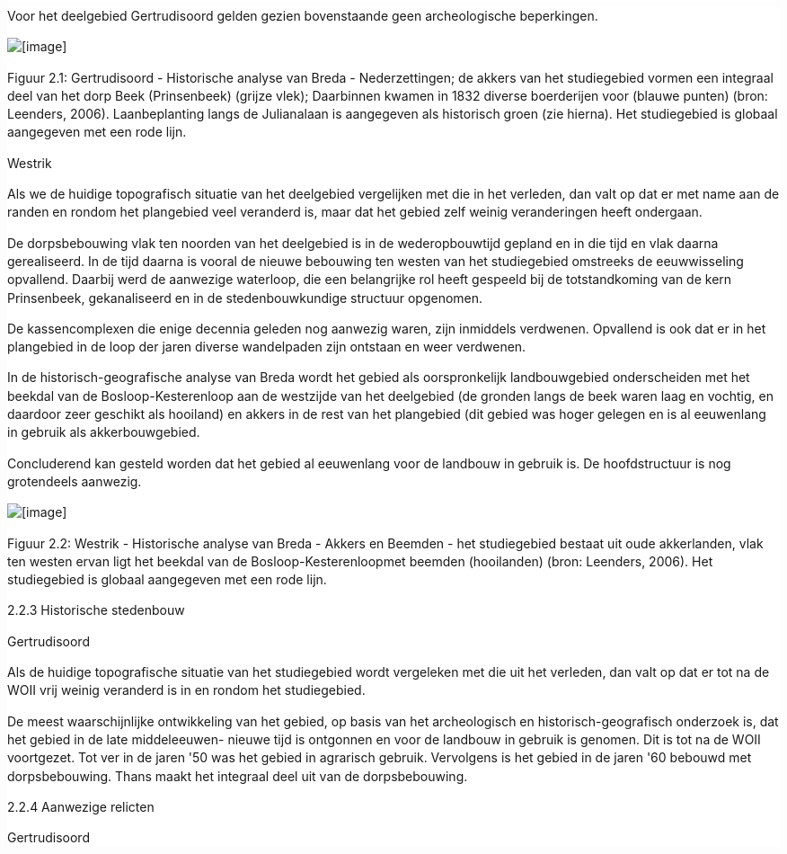 Voor het deelgebied Gertrudisoord gelden gezien bovenstaande geen archeologische beperkingen.

![[image]](i_NL.IMRO.0758.BP2017216005-0401_402003.png "i_NL.IMRO.0758.BP2017216005-0401_402003.png")

Figuur 2\.1: Gertrudisoord \- Historische analyse van Breda \- Nederzettingen; de akkers van het studiegebied vormen een integraal deel van het dorp Beek (Prinsenbeek) (grijze vlek); Daarbinnen kwamen in 1832 diverse boerderijen voor (blauwe punten) (bron: Leenders, 2006\). Laanbeplanting langs de Julianalaan is aangegeven als historisch groen (zie hierna). Het studiegebied is globaal aangegeven met een rode lijn.

Westrik

Als we de huidige topografisch situatie van het deelgebied vergelijken met die in het verleden, dan valt op dat er met name aan de randen en rondom het plangebied veel veranderd is, maar dat het gebied zelf weinig veranderingen heeft ondergaan.

De dorpsbebouwing vlak ten noorden van het deelgebied is in de wederopbouwtijd gepland en in die tijd en vlak daarna gerealiseerd. In de tijd daarna is vooral de nieuwe bebouwing ten westen van het studiegebied omstreeks de eeuwwisseling opvallend. Daarbij werd de aanwezige waterloop, die een belangrijke rol heeft gespeeld bij de totstandkoming van de kern Prinsenbeek, gekanaliseerd en in de stedenbouwkundige structuur opgenomen.

De kassencomplexen die enige decennia geleden nog aanwezig waren, zijn inmiddels verdwenen. Opvallend is ook dat er in het plangebied in de loop der jaren diverse wandelpaden zijn ontstaan en weer verdwenen.

In de historisch\-geografische analyse van Breda wordt het gebied als oorspronkelijk landbouwgebied onderscheiden met het beekdal van de Bosloop\-Kesterenloop aan de westzijde van het deelgebied (de gronden langs de beek waren laag en vochtig, en daardoor zeer geschikt als hooiland) en akkers in de rest van het plangebied (dit gebied was hoger gelegen en is al eeuwenlang in gebruik als akkerbouwgebied.

Concluderend kan gesteld worden dat het gebied al eeuwenlang voor de landbouw in gebruik is. De hoofdstructuur is nog grotendeels aanwezig.

![[image]](i_NL.IMRO.0758.BP2017216005-0401_402004.png "i_NL.IMRO.0758.BP2017216005-0401_402004.png")

Figuur 2\.2: Westrik \- Historische analyse van Breda \- Akkers en Beemden \- het studiegebied bestaat uit oude akkerlanden, vlak ten westen ervan ligt het beekdal van de Bosloop\-Kesterenloopmet beemden (hooilanden) (bron: Leenders, 2006\). Het studiegebied is globaal aangegeven met een rode lijn.

2\.2\.3 Historische stedenbouw

Gertrudisoord

Als de huidige topografische situatie van het studiegebied wordt vergeleken met die uit het verleden, dan valt op dat er tot na de WOII vrij weinig veranderd is in en rondom het studiegebied.

De meest waarschijnlijke ontwikkeling van het gebied, op basis van het archeologisch en historisch\-geografisch onderzoek is, dat het gebied in de late middeleeuwen\- nieuwe tijd is ontgonnen en voor de landbouw in gebruik is genomen. Dit is tot na de WOII voortgezet. Tot ver in de jaren '50 was het gebied in agrarisch gebruik. Vervolgens is het gebied in de jaren '60 bebouwd met dorpsbebouwing. Thans maakt het integraal deel uit van de dorpsbebouwing.

2\.2\.4 Aanwezige relicten

Gertrudisoord
